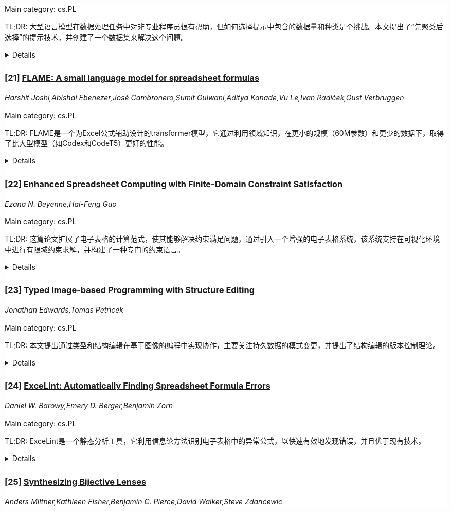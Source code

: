 Main category: cs.PL

TL;DR: 大型语言模型在数据处理任务中对非专业程序员很有帮助，但如何选择提示中包含的数据量和种类是个挑战。本文提出了“先聚类后选择”的提示技术，并创建了一个数据集来解决这个问题。


<details><summary>Details</summary></details>


### [21] [FLAME: A small language model for spreadsheet formulas](https://arxiv.org/abs/2301.13779)
*Harshit Joshi,Abishai Ebenezer,José Cambronero,Sumit Gulwani,Aditya Kanade,Vu Le,Ivan Radiček,Gust Verbruggen*

Main category: cs.PL

TL;DR: FLAME是一个为Excel公式辅助设计的transformer模型，它通过利用领域知识，在更小的规模（60M参数）和更少的数据下，取得了比大型模型（如Codex和CodeT5）更好的性能。


<details><summary>Details</summary></details>


### [22] [Enhanced Spreadsheet Computing with Finite-Domain Constraint Satisfaction](https://arxiv.org/abs/2203.16346)
*Ezana N. Beyenne,Hai-Feng Guo*

Main category: cs.PL

TL;DR: 这篇论文扩展了电子表格的计算范式，使其能够解决约束满足问题，通过引入一个增强的电子表格系统，该系统支持在可视化环境中进行有限域约束求解，并构建了一种专门的约束语言。


<details><summary>Details</summary></details>


### [23] [Typed Image-based Programming with Structure Editing](https://arxiv.org/abs/2110.08993)
*Jonathan Edwards,Tomas Petricek*

Main category: cs.PL

TL;DR: 本文提出通过类型和结构编辑在基于图像的编程中实现协作，主要关注持久数据的模式变更，并提出了结构编辑的版本控制理论。


<details><summary>Details</summary></details>


### [24] [ExceLint: Automatically Finding Spreadsheet Formula Errors](https://arxiv.org/abs/1901.11100)
*Daniel W. Barowy,Emery D. Berger,Benjamin Zorn*

Main category: cs.PL

TL;DR: ExceLint是一个静态分析工具，它利用信息论方法识别电子表格中的异常公式，以快速有效地发现错误，并且优于现有技术。


<details><summary>Details</summary></details>


### [25] [Synthesizing Bijective Lenses](https://arxiv.org/abs/1710.03248)
*Anders Miltner,Kathleen Fisher,Benjamin C. Pierce,David Walker,Steve Zdancewic*
